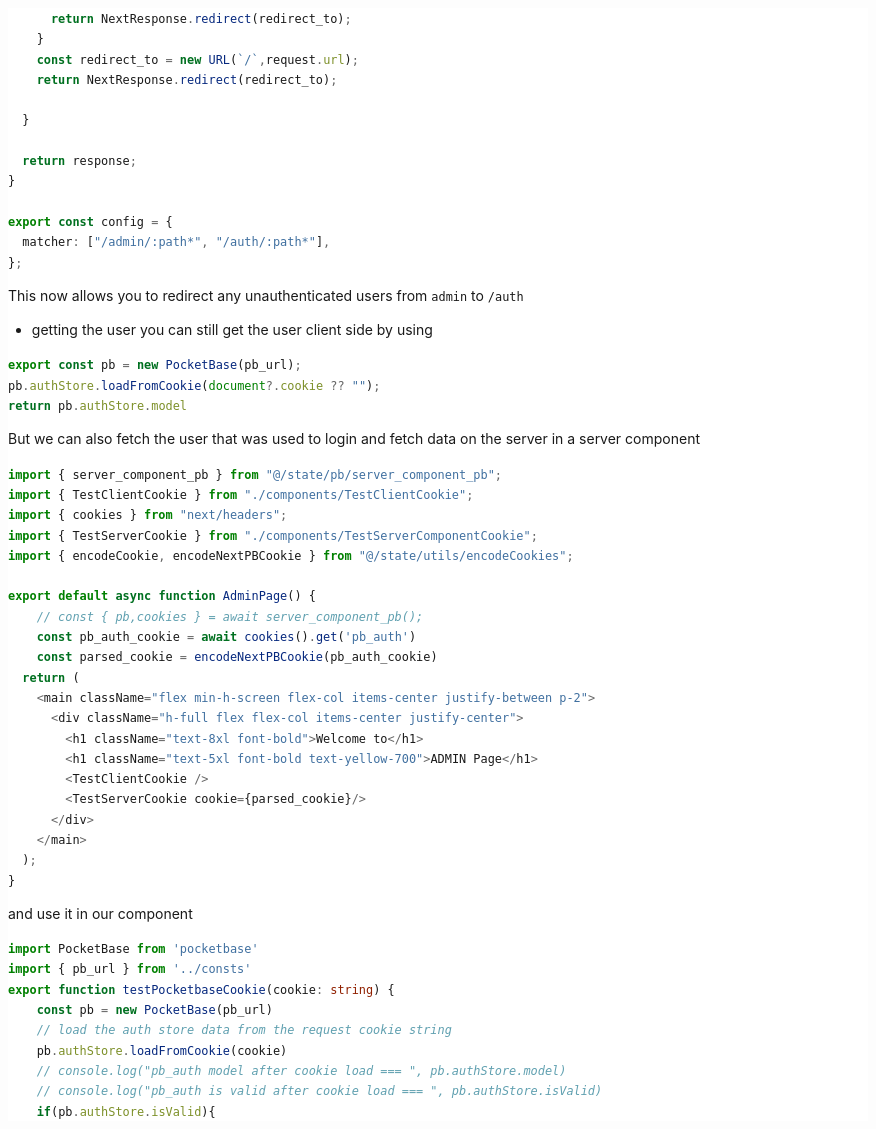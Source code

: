 ```ts 
      return NextResponse.redirect(redirect_to);
    }
    const redirect_to = new URL(`/`,request.url);
    return NextResponse.redirect(redirect_to);

  }

  return response;
}

export const config = {
  matcher: ["/admin/:path*", "/auth/:path*"],
};

```



This now allows you to redirect any unauthenticated users from `admin` to `/auth`

- getting the user 
you can still get the user client side by using

```ts
export const pb = new PocketBase(pb_url);
pb.authStore.loadFromCookie(document?.cookie ?? "");
return pb.authStore.model
```

But we can also fetch the user that was used to login and fetch data on the server in a server component

```ts
import { server_component_pb } from "@/state/pb/server_component_pb";
import { TestClientCookie } from "./components/TestClientCookie";
import { cookies } from "next/headers";
import { TestServerCookie } from "./components/TestServerComponentCookie";
import { encodeCookie, encodeNextPBCookie } from "@/state/utils/encodeCookies";

export default async function AdminPage() {
    // const { pb,cookies } = await server_component_pb();
    const pb_auth_cookie = await cookies().get('pb_auth')
    const parsed_cookie = encodeNextPBCookie(pb_auth_cookie)
  return (
    <main className="flex min-h-screen flex-col items-center justify-between p-2">
      <div className="h-full flex flex-col items-center justify-center">
        <h1 className="text-8xl font-bold">Welcome to</h1>
        <h1 className="text-5xl font-bold text-yellow-700">ADMIN Page</h1>
        <TestClientCookie />
        <TestServerCookie cookie={parsed_cookie}/>
      </div>
    </main>
  );
}

```
and use it in our component
```ts
import PocketBase from 'pocketbase'
import { pb_url } from '../consts'
export function testPocketbaseCookie(cookie: string) {
    const pb = new PocketBase(pb_url)
    // load the auth store data from the request cookie string
    pb.authStore.loadFromCookie(cookie)
    // console.log("pb_auth model after cookie load === ", pb.authStore.model)
    // console.log("pb_auth is valid after cookie load === ", pb.authStore.isValid)
    if(pb.authStore.isValid){
```